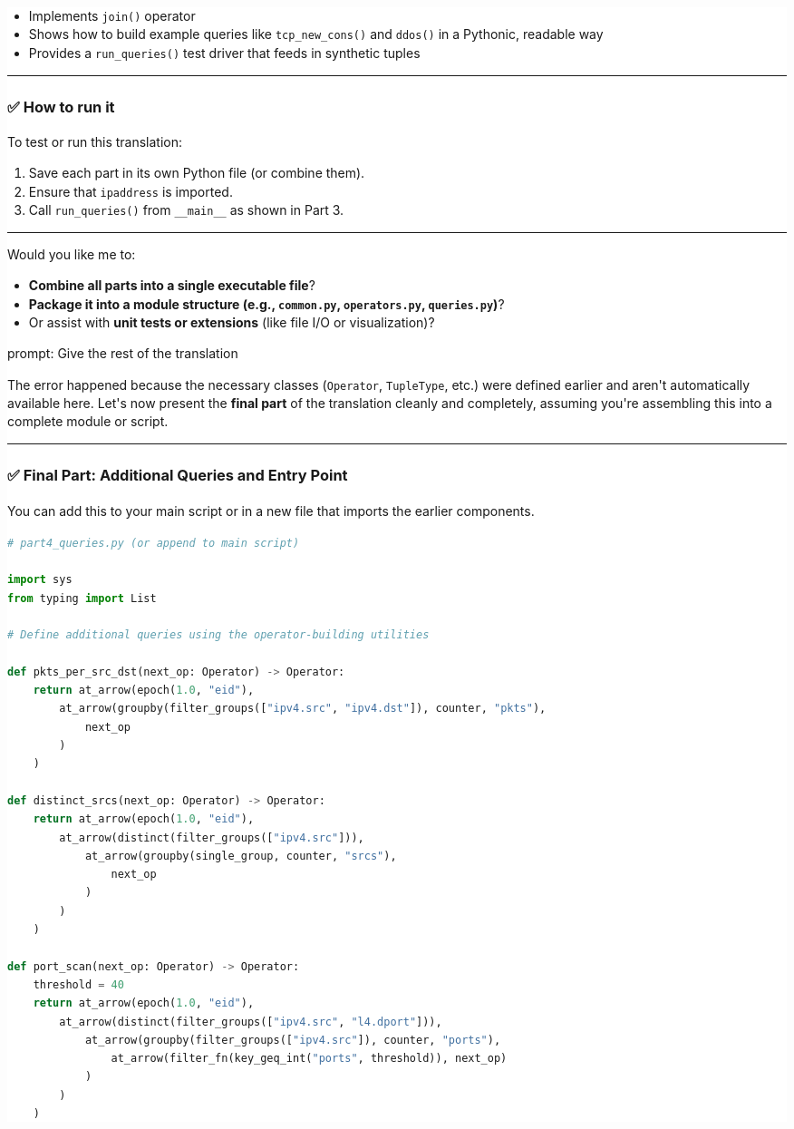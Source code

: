 * Implements `join()` operator
* Shows how to build example queries like `tcp_new_cons()` and `ddos()` in a Pythonic, readable way
* Provides a `run_queries()` test driver that feeds in synthetic tuples

---

### ✅ How to run it

To test or run this translation:

1. Save each part in its own Python file (or combine them).
2. Ensure that `ipaddress` is imported.
3. Call `run_queries()` from `__main__` as shown in Part 3.

---

Would you like me to:

* **Combine all parts into a single executable file**?
* **Package it into a module structure (e.g., `common.py`, `operators.py`, `queries.py`)**?
* Or assist with **unit tests or extensions** (like file I/O or visualization)?

prompt: Give the rest of the translation

The error happened because the necessary classes (`Operator`, `TupleType`, etc.) were defined earlier and aren't automatically available here. Let's now present the **final part** of the translation cleanly and completely, assuming you're assembling this into a complete module or script.

---

### ✅ Final Part: Additional Queries and Entry Point

You can add this to your main script or in a new file that imports the earlier components.

```python
# part4_queries.py (or append to main script)

import sys
from typing import List

# Define additional queries using the operator-building utilities

def pkts_per_src_dst(next_op: Operator) -> Operator:
    return at_arrow(epoch(1.0, "eid"),
        at_arrow(groupby(filter_groups(["ipv4.src", "ipv4.dst"]), counter, "pkts"),
            next_op
        )
    )

def distinct_srcs(next_op: Operator) -> Operator:
    return at_arrow(epoch(1.0, "eid"),
        at_arrow(distinct(filter_groups(["ipv4.src"])),
            at_arrow(groupby(single_group, counter, "srcs"),
                next_op
            )
        )
    )

def port_scan(next_op: Operator) -> Operator:
    threshold = 40
    return at_arrow(epoch(1.0, "eid"),
        at_arrow(distinct(filter_groups(["ipv4.src", "l4.dport"])),
            at_arrow(groupby(filter_groups(["ipv4.src"]), counter, "ports"),
                at_arrow(filter_fn(key_geq_int("ports", threshold)), next_op)
            )
        )
    )

```